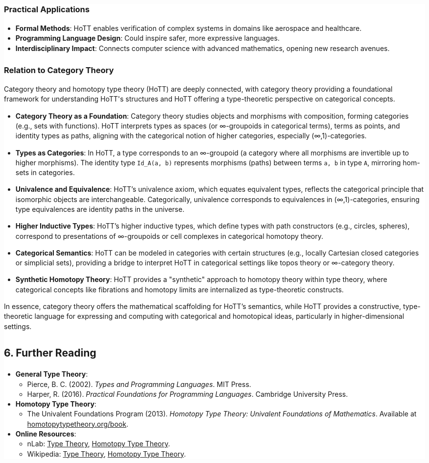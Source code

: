 ### Practical Applications

- **Formal Methods**: HoTT enables verification of complex systems in domains like aerospace and healthcare.
- **Programming Language Design**: Could inspire safer, more expressive languages.
- **Interdisciplinary Impact**: Connects computer science with advanced mathematics, opening new research avenues.

### Relation to Category Theory

Category theory and homotopy type theory (HoTT) are deeply connected, with category theory providing a foundational framework for understanding HoTT's structures and HoTT offering a type-theoretic perspective on categorical concepts.

- **Category Theory as a Foundation**: Category theory studies objects and morphisms with composition, forming categories (e.g., sets with functions). HoTT interprets types as spaces (or ∞-groupoids in categorical terms), terms as points, and identity types as paths, aligning with the categorical notion of higher categories, especially (∞,1)-categories.

- **Types as Categories**: In HoTT, a type corresponds to an ∞-groupoid (a category where all morphisms are invertible up to higher morphisms). The identity type `Id_A(a, b)` represents morphisms (paths) between terms `a, b` in type `A`, mirroring hom-sets in categories.

- **Univalence and Equivalence**: HoTT’s univalence axiom, which equates equivalent types, reflects the categorical principle that isomorphic objects are interchangeable. Categorically, univalence corresponds to equivalences in (∞,1)-categories, ensuring type equivalences are identity paths in the universe.

- **Higher Inductive Types**: HoTT’s higher inductive types, which define types with path constructors (e.g., circles, spheres), correspond to presentations of ∞-groupoids or cell complexes in categorical homotopy theory.

- **Categorical Semantics**: HoTT can be modeled in categories with certain structures (e.g., locally Cartesian closed categories or simplicial sets), providing a bridge to interpret HoTT in categorical settings like topos theory or ∞-category theory.

- **Synthetic Homotopy Theory**: HoTT provides a "synthetic" approach to homotopy theory within type theory, where categorical concepts like fibrations and homotopy limits are internalized as type-theoretic constructs.

In essence, category theory offers the mathematical scaffolding for HoTT’s semantics, while HoTT provides a constructive, type-theoretic language for expressing and computing with categorical and homotopical ideas, particularly in higher-dimensional settings.

## 6. Further Reading

- **General Type Theory**:
  - Pierce, B. C. (2002). *Types and Programming Languages*. MIT Press.
  - Harper, R. (2016). *Practical Foundations for Programming Languages*. Cambridge University Press.
- **Homotopy Type Theory**:
  - The Univalent Foundations Program (2013). *Homotopy Type Theory: Univalent Foundations of Mathematics*. Available at [homotopytypetheory.org/book](https://homotopytypetheory.org/book).
- **Online Resources**:
  - nLab: [Type Theory](https://ncatlab.org/nlab/show/type+theory), [Homotopy Type Theory](https://ncatlab.org/nlab/show/homotopy+type+theory).
  - Wikipedia: [Type Theory](https://en.wikipedia.org/wiki/Type_theory), [Homotopy Type Theory](https://en.wikipedia.org/wiki/Homotopy_type_theory).
